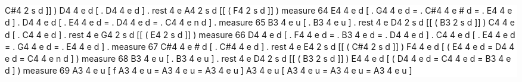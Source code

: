 C#4    2        s     d  ]]    )
D4     4        e     d  [     .
D4     4        e     d  ]     .
rest   4        e
A4     2        s     d  [[    (
F4     2        s     d  ]]    )
measure 64
E4     4        e     d  [     .
G4     4        e     d  =     .
C#4    4        e #   d  =     .
E4     4        e     d  ]     .
D4     4        e     d  [     .
E4     4        e     d  =     .
D4     4        e     d  =     .
C4     4        e n   d  ]     .
measure 65
B3     4        e     u  [     .
B3     4        e     u  ]     .
rest   4        e
D4     2        s     d  [[    (
B3     2        s     d  ]]    )
C4     4        e     d  [     .
C4     4        e     d  ]     .
rest   4        e
G4     2        s     d  [[    (
E4     2        s     d  ]]    )
measure 66
D4     4        e     d  [     .
F4     4        e     d  =     .
B3     4        e     d  =     .
D4     4        e     d  ]     .
C4     4        e     d  [     .
E4     4        e     d  =     .
G4     4        e     d  =     .
E4     4        e     d  ]     .
measure 67
C#4    4        e #   d  [     .
C#4    4        e     d  ]     .
rest   4        e
E4     2        s     d  [[    (
C#4    2        s     d  ]]    )
F4     4        e     d  [     (
E4     4        e     d  =
D4     4        e     d  =
C4     4        e n   d  ]     )
measure 68
B3     4        e     u  [     .
B3     4        e     u  ]     .
rest   4        e
D4     2        s     d  [[    (
B3     2        s     d  ]]    )
E4     4        e     d  [     (
D4     4        e     d  =
C4     4        e     d  =
B3     4        e     d  ]     )
measure 69
A3     4        e     u  [     f
A3     4        e     u  =
A3     4        e     u  =
A3     4        e     u  ]
A3     4        e     u  [
A3     4        e     u  =
A3     4        e     u  =
A3     4        e     u  ]